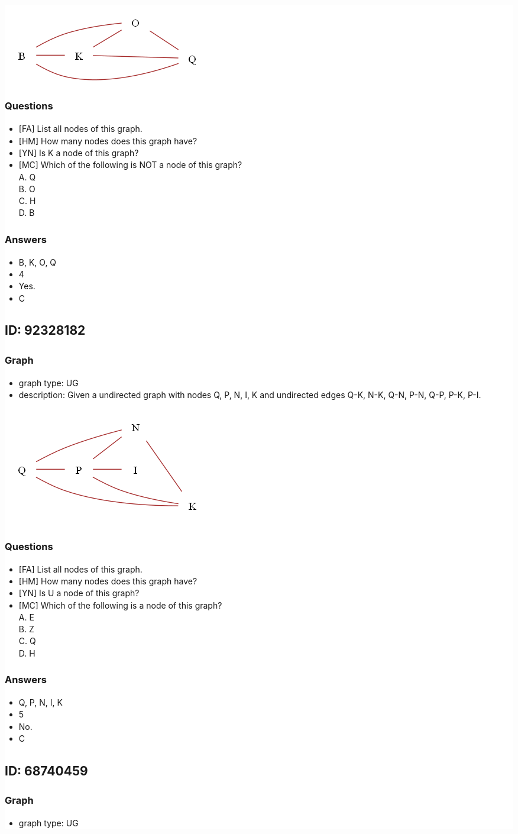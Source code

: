 ![fig](../images/node/57263747.png)
### Questions
- [FA] List all nodes of this graph. 
- [HM] How many nodes does this graph have? 
- [YN] Is K a node of this graph? 
- [MC] Which of the following is NOT a node of this graph?\
A. Q\
B. O\
C. H\
D. B 
### Answers
- B, K, O, Q
- 4
- Yes.
- C
## ID: 92328182
### Graph
- graph type: UG
- description: Given a undirected graph with nodes Q, P, N, I, K and undirected edges Q-K, N-K, Q-N, P-N, Q-P, P-K, P-I.

![fig](../images/node/92328182.png)
### Questions
- [FA] List all nodes of this graph. 
- [HM] How many nodes does this graph have? 
- [YN] Is U a node of this graph? 
- [MC] Which of the following is a node of this graph?\
A. E\
B. Z\
C. Q\
D. H 
### Answers
- Q, P, N, I, K
- 5
- No.
- C
## ID: 68740459
### Graph
- graph type: UG